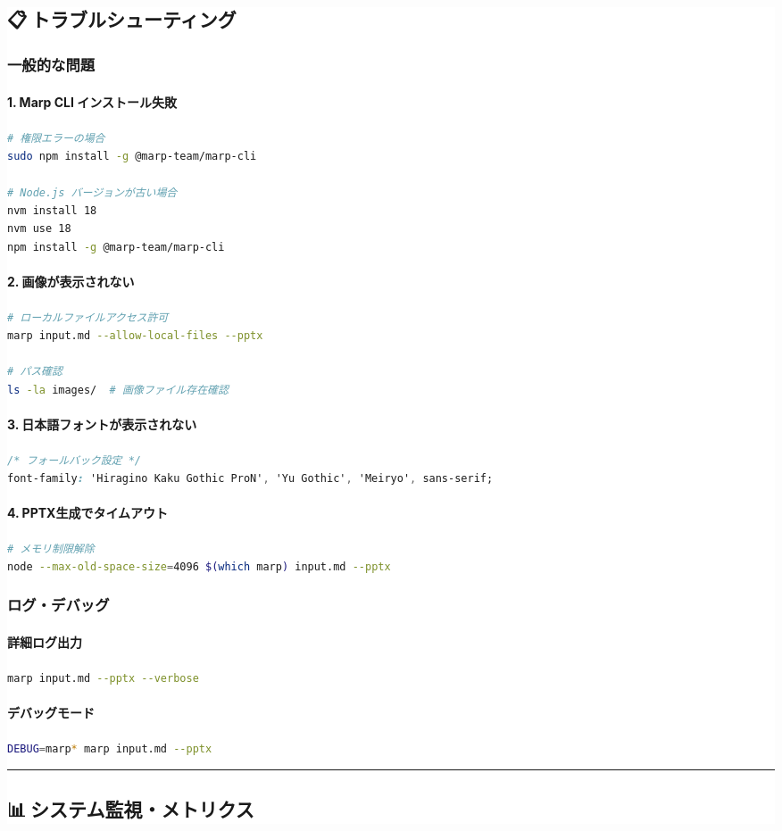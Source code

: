 
## 📋 トラブルシューティング

### 一般的な問題

#### 1. Marp CLI インストール失敗
```bash
# 権限エラーの場合
sudo npm install -g @marp-team/marp-cli

# Node.js バージョンが古い場合
nvm install 18
nvm use 18
npm install -g @marp-team/marp-cli
```

#### 2. 画像が表示されない
```bash
# ローカルファイルアクセス許可
marp input.md --allow-local-files --pptx

# パス確認
ls -la images/  # 画像ファイル存在確認
```

#### 3. 日本語フォントが表示されない
```css
/* フォールバック設定 */
font-family: 'Hiragino Kaku Gothic ProN', 'Yu Gothic', 'Meiryo', sans-serif;
```

#### 4. PPTX生成でタイムアウト
```bash
# メモリ制限解除
node --max-old-space-size=4096 $(which marp) input.md --pptx
```

### ログ・デバッグ

#### 詳細ログ出力
```bash
marp input.md --pptx --verbose
```

#### デバッグモード
```bash
DEBUG=marp* marp input.md --pptx
```

---

## 📊 システム監視・メトリクス
